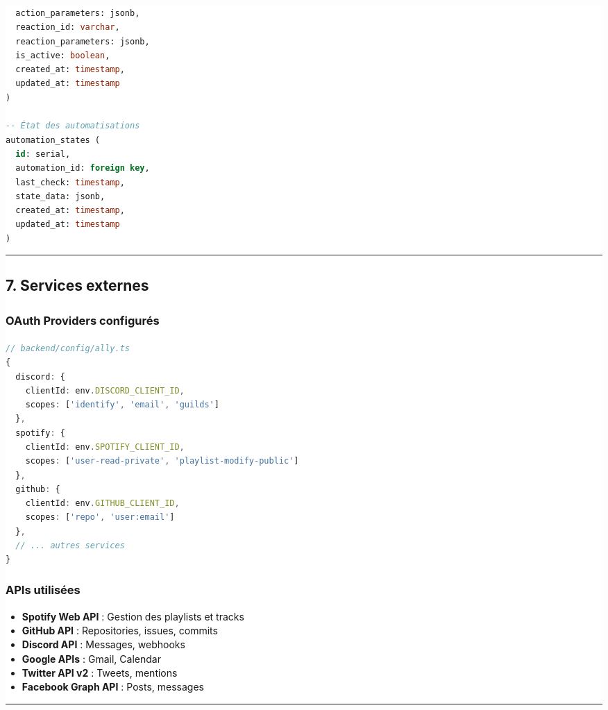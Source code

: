 ```sql
  action_parameters: jsonb,
  reaction_id: varchar,
  reaction_parameters: jsonb,
  is_active: boolean,
  created_at: timestamp,
  updated_at: timestamp
)

-- État des automatisations
automation_states (
  id: serial,
  automation_id: foreign key,
  last_check: timestamp,
  state_data: jsonb,
  created_at: timestamp,
  updated_at: timestamp
)
```

---

## 7. Services externes

### OAuth Providers configurés
```typescript
// backend/config/ally.ts
{
  discord: {
    clientId: env.DISCORD_CLIENT_ID,
    scopes: ['identify', 'email', 'guilds']
  },
  spotify: {
    clientId: env.SPOTIFY_CLIENT_ID,
    scopes: ['user-read-private', 'playlist-modify-public']
  },
  github: {
    clientId: env.GITHUB_CLIENT_ID,
    scopes: ['repo', 'user:email']
  },
  // ... autres services
}
```

### APIs utilisées
- **Spotify Web API** : Gestion des playlists et tracks
- **GitHub API** : Repositories, issues, commits
- **Discord API** : Messages, webhooks
- **Google APIs** : Gmail, Calendar
- **Twitter API v2** : Tweets, mentions
- **Facebook Graph API** : Posts, messages

---